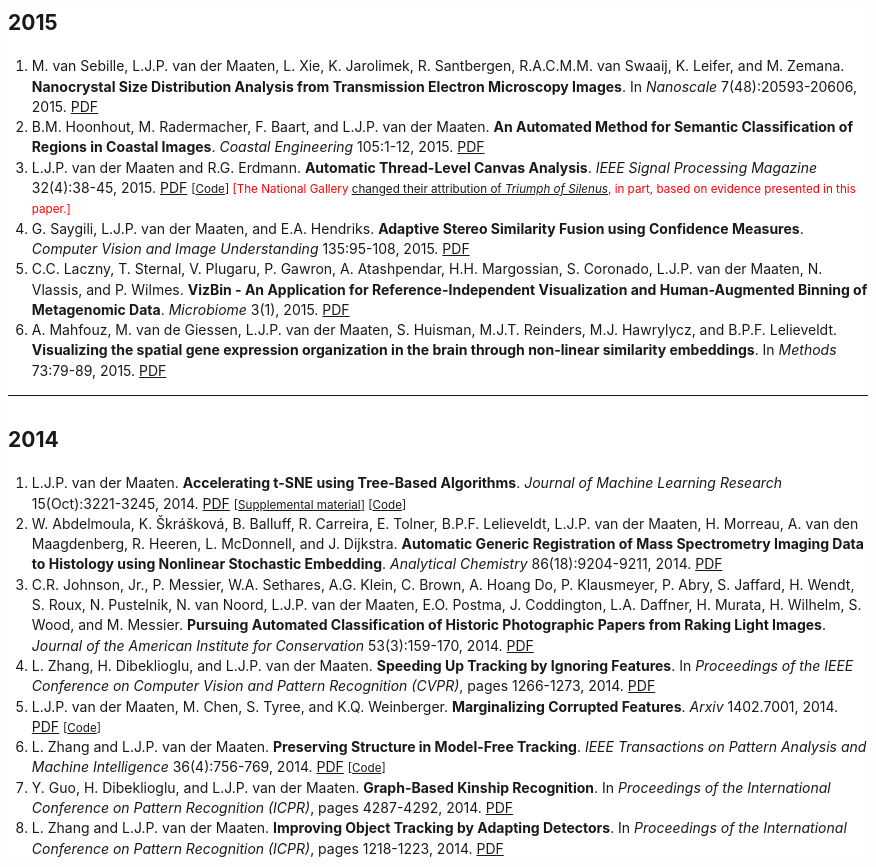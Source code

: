 
## 2015

1. M. van Sebille, L.J.P. van der Maaten, L. Xie, K. Jarolimek, R. Santbergen, R.A.C.M.M. van Swaaij, K. Leifer, and M. Zemana. **Nanocrystal Size Distribution Analysis from Transmission Electron Microscopy Images**. In _Nanoscale_ 7(48):20593-20606, 2015. <i class="fa fa-file-pdf-o"></i> [PDF](http://pubs.rsc.org/en/content/articlelanding/2015/nr/c5nr06292f)
1. B.M. Hoonhout, M. Radermacher, F. Baart, and L.J.P. van der Maaten. **An Automated Method for Semantic Classification of Regions in Coastal Images**. _Coastal Engineering_ 105:1-12, 2015. <i class="fa fa-file-pdf-o"></i> [PDF](papers/CE_2015.pdf)
1. L.J.P. van der Maaten and R.G. Erdmann. **Automatic Thread-Level Canvas Analysis**. _IEEE Signal Processing Magazine_ 32(4):38-45, 2015. <i class="fa fa-file-pdf-o"></i> [PDF](papers/IEEESPM_2015.pdf) <small>[[Code](../canvas/index.html)] <span style="color:red">[The National Gallery [changed their attribution of _Triumph of Silenus_](https://www.nationalgallery.org.uk/about-us/press-and-media/press-releases/poussin-reattribution), in part, based on evidence presented in this paper.]</span></small>
1. G. Saygili, L.J.P. van der Maaten, and E.A. Hendriks. **Adaptive Stereo Similarity Fusion using Confidence Measures**. _Computer Vision and Image Understanding_ 135:95-108, 2015. <i class="fa fa-file-pdf-o"></i> [PDF](papers/CVIU_2015.pdf)
1. C.C. Laczny, T. Sternal, V. Plugaru, P. Gawron, A. Atashpendar, H.H. Margossian, S. Coronado, L.J.P. van der Maaten, N. Vlassis, and P. Wilmes. **VizBin - An Application for Reference-Independent Visualization and Human-Augmented Binning of Metagenomic Data**. _Microbiome_ 3(1), 2015. <i class="fa fa-file-pdf-o"></i> [PDF](papers/Microbiome_2015.pdf)
1. A. Mahfouz, M. van de Giessen, L.J.P. van der Maaten, S. Huisman, M.J.T. Reinders, M.J. Hawrylycz, and B.P.F. Lelieveldt. **Visualizing the spatial gene expression organization in the brain through non-linear similarity embeddings**. In _Methods_ 73:79-89, 2015. <i class="fa fa-file-pdf-o"></i> [PDF](papers/Methods_2014.pdf)

---

## 2014

1. L.J.P. van der Maaten. **Accelerating t-SNE using Tree-Based Algorithms**. _Journal of Machine Learning Research_ 15(Oct):3221-3245, 2014. <i class="fa fa-file-pdf-o"></i> [PDF](papers/JMLR_2014.pdf) <small>[[Supplemental material](misc/Supplement_JMLR_2014.pdf)] [[Code](../tsne/)]</small>
1. W. Abdelmoula, K. Škrášková, B. Balluff, R. Carreira, E. Tolner, B.P.F. Lelieveldt, L.J.P. van der Maaten, H. Morreau, A. van den Maagdenberg, R. Heeren, L. McDonnell, and J. Dijkstra. **Automatic Generic Registration of Mass Spectrometry Imaging Data to Histology using Nonlinear Stochastic Embedding**. _Analytical Chemistry_ 86(18):9204-9211, 2014. <i class="fa fa-file-pdf-o"></i> [PDF](papers/AnalChem_2014.pdf)
1. C.R. Johnson, Jr., P. Messier, W.A. Sethares, A.G. Klein, C. Brown, A. Hoang Do, P. Klausmeyer, P. Abry, S. Jaffard, H. Wendt, S. Roux, N. Pustelnik, N. van Noord, L.J.P. van der Maaten, E.O. Postma, J. Coddington, L.A. Daffner, H. Murata, H. Wilhelm, S. Wood, and M. Messier. **Pursuing Automated Classification of Historic Photographic Papers from Raking Light Images**. _Journal of the American Institute for Conservation_ 53(3):159-170, 2014. <i class="fa fa-file-pdf-o"></i> [PDF](papers/JAC_2014.pdf)
1. L. Zhang, H. Dibeklioglu, and L.J.P. van der Maaten. **Speeding Up Tracking by Ignoring Features**. In _Proceedings of the IEEE Conference on Computer Vision and Pattern Recognition (CVPR)_, pages 1266-1273, 2014. <i class="fa fa-file-pdf-o"></i> [PDF](papers/CVPR_2014.pdf)
1. L.J.P. van der Maaten, M. Chen, S. Tyree, and K.Q. Weinberger. **Marginalizing Corrupted Features**. _Arxiv_ 1402.7001, 2014. <i class="fa fa-file-pdf-o"></i> [PDF](http://arxiv.org/pdf/1402.7001v1.pdf) <small>[[Code](https://lvdmaaten.github.io/mcf/Marginalized_Corrupted_Features.html)]</small>
1. L. Zhang and L.J.P. van der Maaten. **Preserving Structure in Model-Free Tracking**. _IEEE Transactions on Pattern Analysis and Machine Intelligence_ 36(4):756-769, 2014. <i class="fa fa-file-pdf-o"></i> [PDF](papers/TPAMI_2014.pdf) <small>[[Code](../software/code/SPOTv1.zip)]</small>
1. Y. Guo, H. Dibeklioglu, and L.J.P. van der Maaten. **Graph-Based Kinship Recognition**. In _Proceedings of the International Conference on Pattern Recognition (ICPR)_, pages 4287-4292, 2014. <i class="fa fa-file-pdf-o"></i> [PDF](papers/ICPR_2014c.pdf)
1. L. Zhang and L.J.P. van der Maaten. **Improving Object Tracking by Adapting Detectors**. In _Proceedings of the International Conference on Pattern Recognition (ICPR)_, pages 1218-1223, 2014. <i class="fa fa-file-pdf-o"></i> [PDF](papers/ICPR_2014d.pdf)